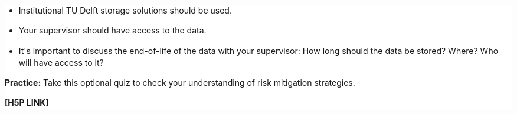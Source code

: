 - Institutional TU Delft storage solutions should be used.  

- Your supervisor should have access to the data.  

- It's important to discuss the end-of-life of the data with your supervisor: How long should the data be stored? Where? Who will have access to it? 

**Practice:** Take this optional quiz to check your understanding of risk mitigation strategies. 

**[H5P LINK]**